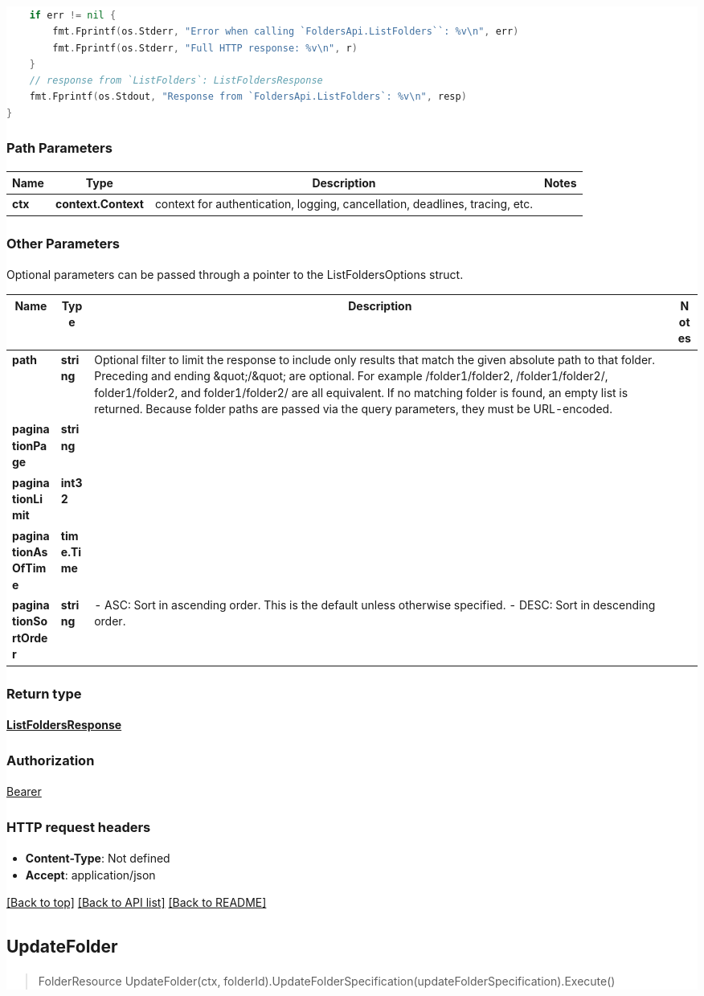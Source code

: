 ```go
    if err != nil {
        fmt.Fprintf(os.Stderr, "Error when calling `FoldersApi.ListFolders``: %v\n", err)
        fmt.Fprintf(os.Stderr, "Full HTTP response: %v\n", r)
    }
    // response from `ListFolders`: ListFoldersResponse
    fmt.Fprintf(os.Stdout, "Response from `FoldersApi.ListFolders`: %v\n", resp)
}
```

### Path Parameters

Name | Type | Description  | Notes
------------- | ------------- | ------------- | -------------
**ctx** | **context.Context** | context for authentication, logging, cancellation, deadlines, tracing, etc.

### Other Parameters

Optional parameters can be passed through a pointer to the ListFoldersOptions struct.

Name | Type | Description  | Notes
------------- | ------------- | ------------- | -------------
 **path** | **string** | Optional filter to limit the response to include only results that match the given absolute path to that folder. Preceding and ending \&quot;/\&quot; are optional. For example /folder1/folder2, /folder1/folder2/, folder1/folder2, and folder1/folder2/ are all equivalent. If no matching folder is found, an empty list is returned. Because folder paths are passed via the query parameters, they must be URL-encoded. | 
 **paginationPage** | **string** |  | 
 **paginationLimit** | **int32** |  | 
 **paginationAsOfTime** | **time.Time** |  | 
 **paginationSortOrder** | **string** |  - ASC: Sort in ascending order. This is the default unless otherwise specified.  - DESC: Sort in descending order. | 

### Return type

[**ListFoldersResponse**](ListFoldersResponse.md)

### Authorization

[Bearer](../README.md#Bearer)

### HTTP request headers

- **Content-Type**: Not defined
- **Accept**: application/json

[[Back to top]](#) [[Back to API list]](../README.md#documentation-for-api-endpoints)
[[Back to README]](../README.md)


## UpdateFolder

> FolderResource UpdateFolder(ctx, folderId).UpdateFolderSpecification(updateFolderSpecification).Execute()
